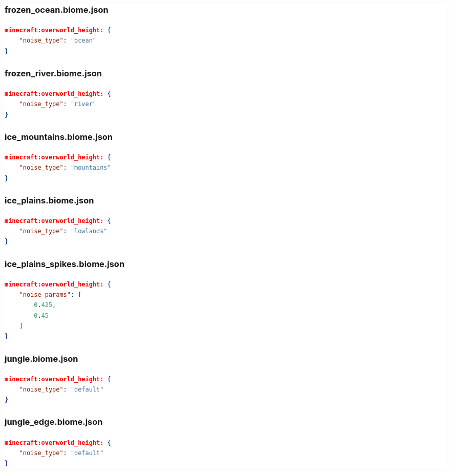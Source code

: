 ### frozen_ocean.biome.json
```JSON
minecraft:overworld_height: {
    "noise_type": "ocean"
}
```

### frozen_river.biome.json
```JSON
minecraft:overworld_height: {
    "noise_type": "river"
}
```

### ice_mountains.biome.json
```JSON
minecraft:overworld_height: {
    "noise_type": "mountains"
}
```

### ice_plains.biome.json
```JSON
minecraft:overworld_height: {
    "noise_type": "lowlands"
}
```

### ice_plains_spikes.biome.json
```JSON
minecraft:overworld_height: {
    "noise_params": [
        0.425,
        0.45
    ]
}
```

### jungle.biome.json
```JSON
minecraft:overworld_height: {
    "noise_type": "default"
}
```

### jungle_edge.biome.json
```JSON
minecraft:overworld_height: {
    "noise_type": "default"
}
```
